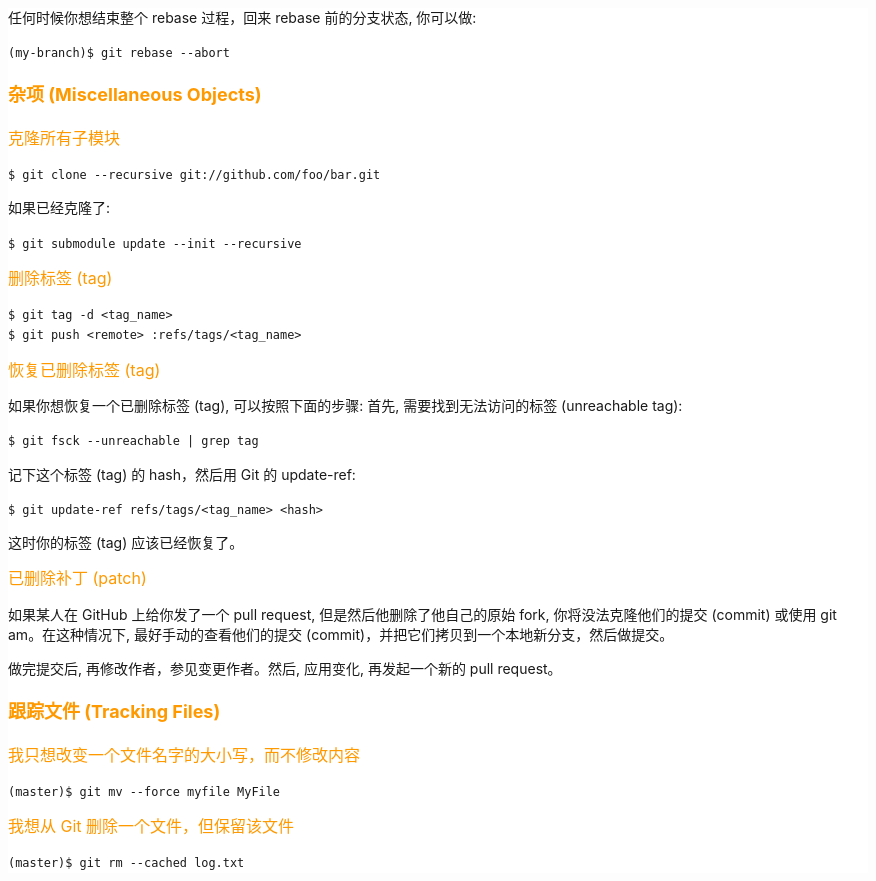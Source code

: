 任何时候你想结束整个 rebase 过程，回来 rebase 前的分支状态, 你可以做:
```
(my-branch)$ git rebase --abort
```


#### <font color="#ff9900" size="4">杂项 (Miscellaneous Objects)</font> 

<font color="#ff9900" size="3">克隆所有子模块</font>

```
$ git clone --recursive git://github.com/foo/bar.git
```
如果已经克隆了:
```
$ git submodule update --init --recursive
```
<font color="#ff9900" size="3">删除标签 (tag)</font>

```
$ git tag -d <tag_name>
$ git push <remote> :refs/tags/<tag_name>
```
<font color="#ff9900" size="3">恢复已删除标签 (tag)</font>


如果你想恢复一个已删除标签 (tag), 可以按照下面的步骤: 首先, 需要找到无法访问的标签 (unreachable tag):
```
$ git fsck --unreachable | grep tag
```
记下这个标签 (tag) 的 hash，然后用 Git 的 update-ref:
```
$ git update-ref refs/tags/<tag_name> <hash>
```
这时你的标签 (tag) 应该已经恢复了。


<font color="#ff9900" size="3">已删除补丁 (patch)</font>


如果某人在 GitHub 上给你发了一个 pull request, 但是然后他删除了他自己的原始 fork, 你将没法克隆他们的提交 (commit) 或使用 git am。在这种情况下, 最好手动的查看他们的提交 (commit)，并把它们拷贝到一个本地新分支，然后做提交。

做完提交后, 再修改作者，参见变更作者。然后, 应用变化, 再发起一个新的 pull request。



#### <font color="#ff9900" size="4">跟踪文件 (Tracking Files)</font>

<font color="#ff9900" size="3">我只想改变一个文件名字的大小写，而不修改内容</font>

```
(master)$ git mv --force myfile MyFile
```
<font color="#ff9900" size="3">我想从 Git 删除一个文件，但保留该文件</font>

```
(master)$ git rm --cached log.txt
```
